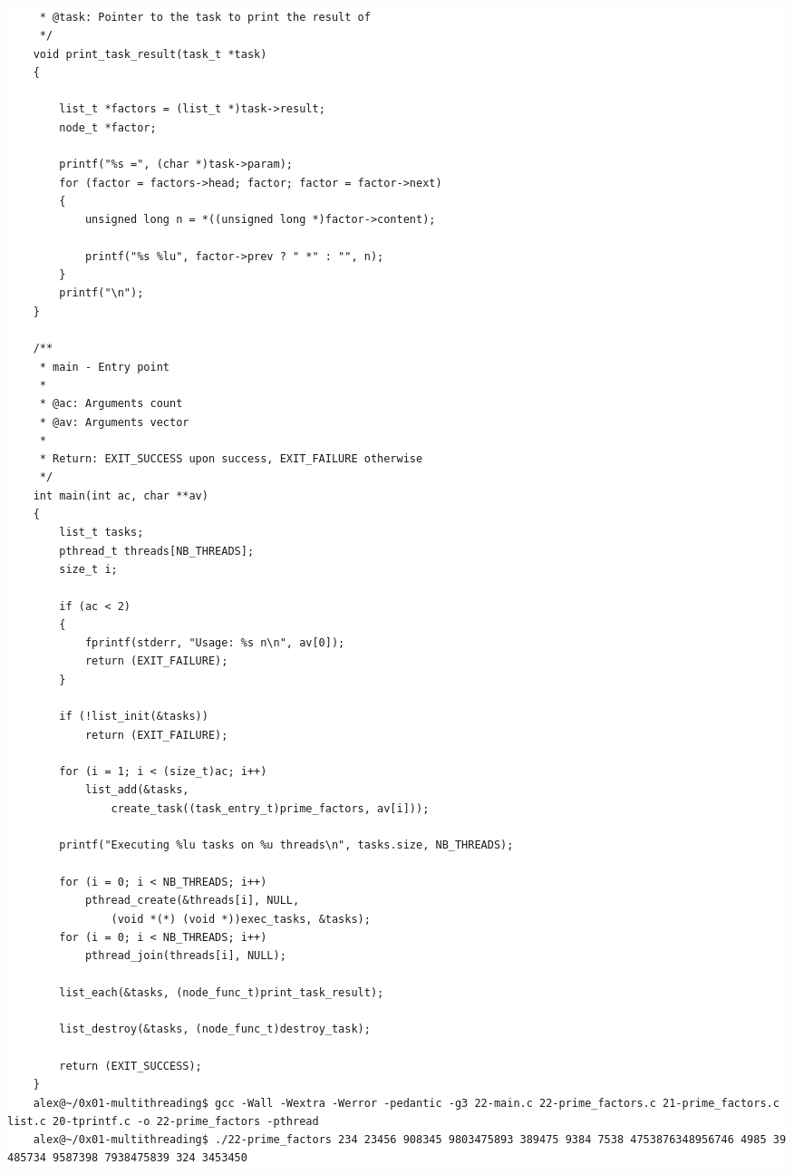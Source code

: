 ```
     * @task: Pointer to the task to print the result of
     */
    void print_task_result(task_t *task)
    {
    
        list_t *factors = (list_t *)task->result;
        node_t *factor;
    
        printf("%s =", (char *)task->param);
        for (factor = factors->head; factor; factor = factor->next)
        {
            unsigned long n = *((unsigned long *)factor->content);
    
            printf("%s %lu", factor->prev ? " *" : "", n);
        }
        printf("\n");
    }
    
    /**
     * main - Entry point
     *
     * @ac: Arguments count
     * @av: Arguments vector
     *
     * Return: EXIT_SUCCESS upon success, EXIT_FAILURE otherwise
     */
    int main(int ac, char **av)
    {
        list_t tasks;
        pthread_t threads[NB_THREADS];
        size_t i;
    
        if (ac < 2)
        {
            fprintf(stderr, "Usage: %s n\n", av[0]);
            return (EXIT_FAILURE);
        }
    
        if (!list_init(&tasks))
            return (EXIT_FAILURE);
    
        for (i = 1; i < (size_t)ac; i++)
            list_add(&tasks,
                create_task((task_entry_t)prime_factors, av[i]));
    
        printf("Executing %lu tasks on %u threads\n", tasks.size, NB_THREADS);
    
        for (i = 0; i < NB_THREADS; i++)
            pthread_create(&threads[i], NULL,
                (void *(*) (void *))exec_tasks, &tasks);
        for (i = 0; i < NB_THREADS; i++)
            pthread_join(threads[i], NULL);
    
        list_each(&tasks, (node_func_t)print_task_result);
    
        list_destroy(&tasks, (node_func_t)destroy_task);
    
        return (EXIT_SUCCESS);
    }
    alex@~/0x01-multithreading$ gcc -Wall -Wextra -Werror -pedantic -g3 22-main.c 22-prime_factors.c 21-prime_factors.c list.c 20-tprintf.c -o 22-prime_factors -pthread
    alex@~/0x01-multithreading$ ./22-prime_factors 234 23456 908345 9803475893 389475 9384 7538 4753876348956746 4985 39485734 9587398 7938475839 324 3453450
```
